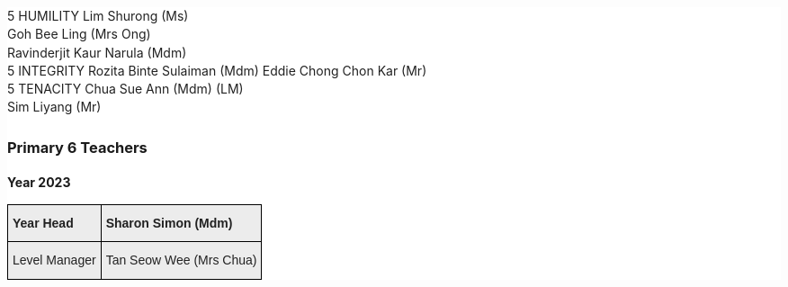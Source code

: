   </tr>
  <tr>
    <td class="tg-fxx4"><span style="color:#222">5 HUMILITY </span></td>
    <td class="tg-fxx4"><span style="color:#222">Lim Shurong (Ms)</span><br></td>
    <td class="tg-fxx4"><span style="color:#222">Goh Bee Ling (Mrs Ong)<br>Ravinderjit Kaur Narula (Mdm)</span><br></td>
  </tr>
  <tr>
    <td class="tg-fxx4"><span style="color:#222">5 INTEGRITY</span></td>
    <td class="tg-fxx4"><span style="color:#222">Rozita Binte Sulaiman (Mdm)</span></td>
    <td class="tg-fxx4"><span style="color:#222">Eddie Chong Chon Kar (Mr)</span><br></td>
  </tr>
  <tr>
    <td class="tg-fxx4"><span style="color:#222">5 TENACITY </span></td>
    <td class="tg-fxx4"><span style="color:#222">Chua Sue Ann (Mdm) (LM)</span><br></td>
    <td class="tg-fxx4"><span style="color:#222">Sim Liyang (Mr)</span></td>
  </tr>
</tbody>
</table>


### Primary 6 Teachers

**Year 2023**

<style type="text/css">
.tg  {border-collapse:collapse;border-spacing:0;}
.tg td{border-color:black;border-style:solid;border-width:1px;font-family:Arial, sans-serif;font-size:14px;
  overflow:hidden;padding:10px 5px;word-break:normal;}
.tg th{border-color:black;border-style:solid;border-width:1px;font-family:Arial, sans-serif;font-size:14px;
  font-weight:normal;overflow:hidden;padding:10px 5px;word-break:normal;}
.tg .tg-fxx4{background-color:#ECECEC;color:#222;text-align:left;vertical-align:middle}
.tg .tg-emg8{background-color:#ECECEC;color:#222;text-align:left;vertical-align:top}
.tg .tg-b4br{background-color:#ECECEC;color:#222;font-weight:bold;text-align:left;vertical-align:top}
</style>
<table class="tg">
<thead>
  <tr>
    <th class="tg-b4br">Year Head</th>
    <th class="tg-b4br">Sharon Simon (Mdm)</th>
  </tr>
</thead>
<tbody>
  <tr>
    <td class="tg-emg8">Level Manager </td>
    <td class="tg-fxx4"><span style="color:#222">Tan Seow Wee (Mrs Chua)</span></td>
  </tr>
</tbody>
</table>
